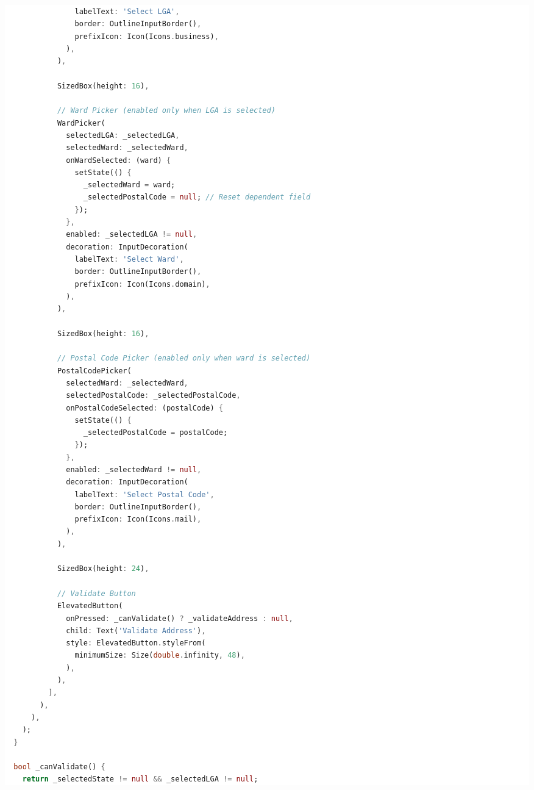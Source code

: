```dart
                labelText: 'Select LGA',
                border: OutlineInputBorder(),
                prefixIcon: Icon(Icons.business),
              ),
            ),
            
            SizedBox(height: 16),
            
            // Ward Picker (enabled only when LGA is selected)
            WardPicker(
              selectedLGA: _selectedLGA,
              selectedWard: _selectedWard,
              onWardSelected: (ward) {
                setState(() {
                  _selectedWard = ward;
                  _selectedPostalCode = null; // Reset dependent field
                });
              },
              enabled: _selectedLGA != null,
              decoration: InputDecoration(
                labelText: 'Select Ward',
                border: OutlineInputBorder(),
                prefixIcon: Icon(Icons.domain),
              ),
            ),
            
            SizedBox(height: 16),
            
            // Postal Code Picker (enabled only when ward is selected)
            PostalCodePicker(
              selectedWard: _selectedWard,
              selectedPostalCode: _selectedPostalCode,
              onPostalCodeSelected: (postalCode) {
                setState(() {
                  _selectedPostalCode = postalCode;
                });
              },
              enabled: _selectedWard != null,
              decoration: InputDecoration(
                labelText: 'Select Postal Code',
                border: OutlineInputBorder(),
                prefixIcon: Icon(Icons.mail),
              ),
            ),
            
            SizedBox(height: 24),
            
            // Validate Button
            ElevatedButton(
              onPressed: _canValidate() ? _validateAddress : null,
              child: Text('Validate Address'),
              style: ElevatedButton.styleFrom(
                minimumSize: Size(double.infinity, 48),
              ),
            ),
          ],
        ),
      ),
    );
  }

  bool _canValidate() {
    return _selectedState != null && _selectedLGA != null;
```